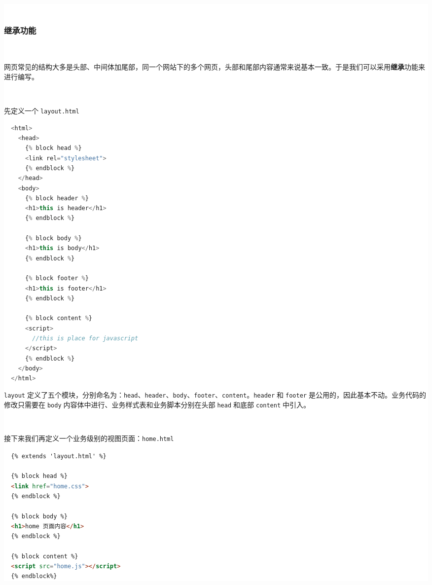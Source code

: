 <br/> 

### 继承功能 

<br/> 

网页常见的结构大多是头部、中间体加尾部，同一个网站下的多个网页，头部和尾部内容通常来说基本一致。于是我们可以采用**继承**功能来进行编写。 

<br/> 

先定义一个 `layout.html` 

```js
  <html>
    <head>
      {% block head %}
      <link rel="stylesheet">
      {% endblock %}
    </head>  
    <body>
      {% block header %}
      <h1>this is header</h1>
      {% endblock %}

      {% block body %}
      <h1>this is body</h1>
      {% endblock %}

      {% block footer %}
      <h1>this is footer</h1>  
      {% endblock %}

      {% block content %}
      <script>
        //this is place for javascript
      </script>
      {% endblock %}
    </body>
  </html>
``` 

`layout` 定义了五个模块，分别命名为：`head`、`header`、`body`、`footer`、`content`。`header` 和 `footer` 是公用的，因此基本不动。业务代码的修改只需要在 `body` 内容体中进行、业务样式表和业务脚本分别在头部 `head` 和底部 `content` 中引入。 

<br/> 

接下来我们再定义一个业务级别的视图页面：`home.html` 

```html
  {% extends 'layout.html' %}

  {% block head %}
  <link href="home.css">
  {% endblock %}

  {% block body %}
  <h1>home 页面内容</h1>
  {% endblock %}

  {% block content %}
  <script src="home.js"></script>
  {% endblock%}
```
